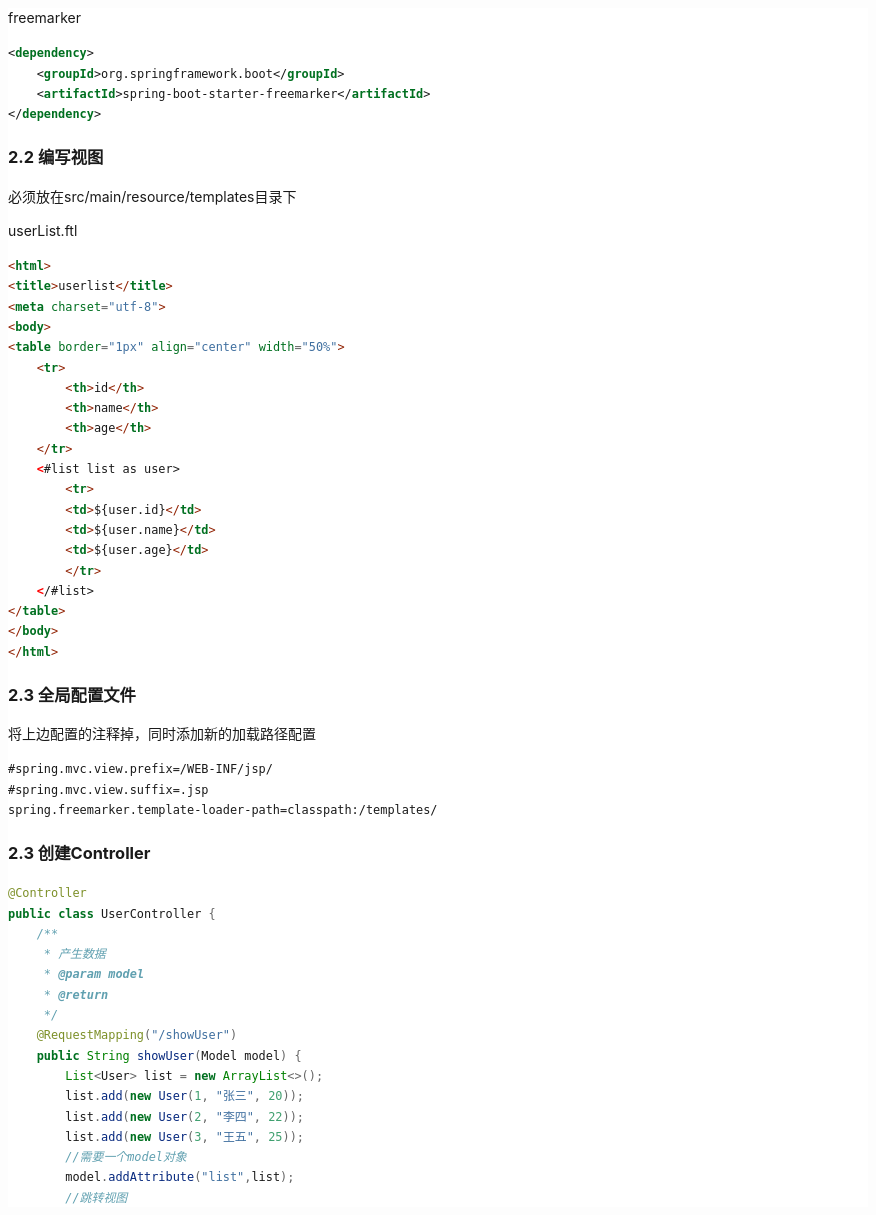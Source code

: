 freemarker

```xml
<dependency>
    <groupId>org.springframework.boot</groupId>
    <artifactId>spring-boot-starter-freemarker</artifactId>
</dependency>
```

### 2.2 编写视图

必须放在src/main/resource/templates目录下

userList.ftl

```html
<html>
<title>userlist</title>
<meta charset="utf-8">
<body>
<table border="1px" align="center" width="50%">
    <tr>
        <th>id</th>
        <th>name</th>
        <th>age</th>
    </tr>
    <#list list as user>
        <tr>
        <td>${user.id}</td>
        <td>${user.name}</td>
        <td>${user.age}</td>
        </tr>
    </#list>
</table>
</body>
</html>
```

### 2.3 全局配置文件

将上边配置的注释掉，同时添加新的加载路径配置

```properties
#spring.mvc.view.prefix=/WEB-INF/jsp/
#spring.mvc.view.suffix=.jsp
spring.freemarker.template-loader-path=classpath:/templates/
```

### 2.3 创建Controller

```java
@Controller
public class UserController {
    /**
     * 产生数据
     * @param model
     * @return
     */
    @RequestMapping("/showUser")
    public String showUser(Model model) {
        List<User> list = new ArrayList<>();
        list.add(new User(1, "张三", 20));
        list.add(new User(2, "李四", 22));
        list.add(new User(3, "王五", 25));
        //需要一个model对象
        model.addAttribute("list",list);
        //跳转视图
```